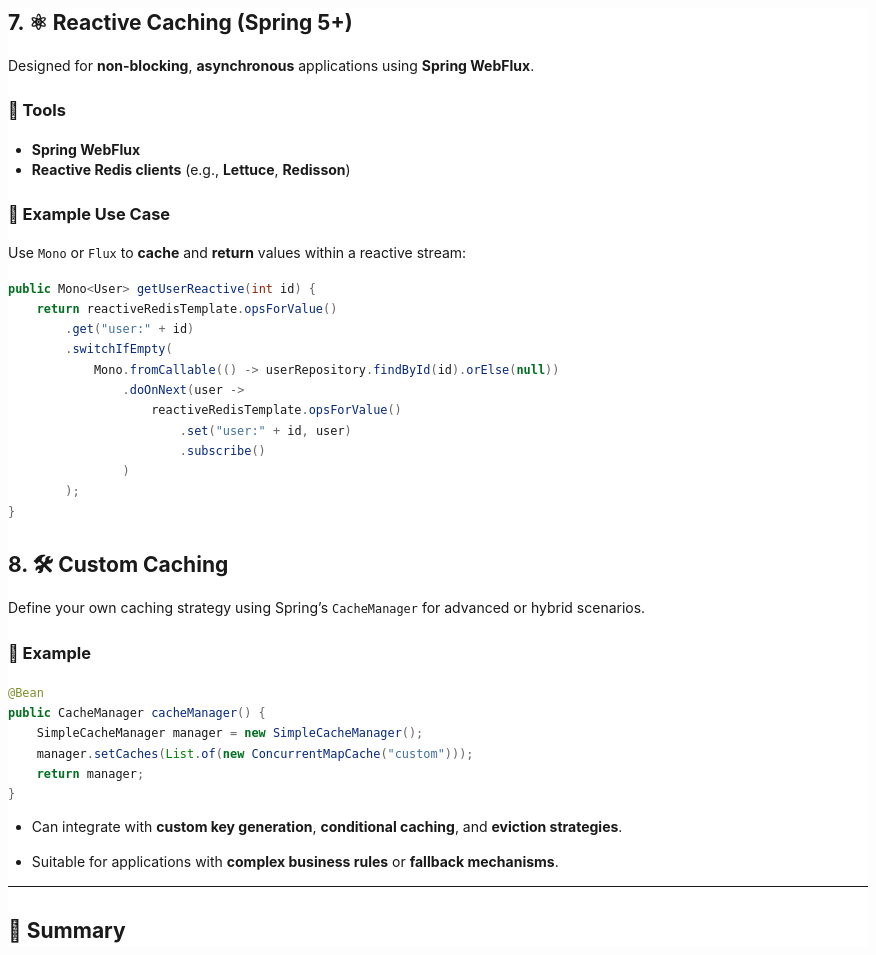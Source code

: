## 7. ⚛️ Reactive Caching (Spring 5+)

Designed for **non-blocking**, **asynchronous** applications using **Spring WebFlux**.

### 🔧 Tools

- **Spring WebFlux**
- **Reactive Redis clients** (e.g., **Lettuce**, **Redisson**)

### 🔁 Example Use Case

Use `Mono` or `Flux` to **cache** and **return** values within a reactive stream:

```java
public Mono<User> getUserReactive(int id) {
    return reactiveRedisTemplate.opsForValue()
        .get("user:" + id)
        .switchIfEmpty(
            Mono.fromCallable(() -> userRepository.findById(id).orElse(null))
                .doOnNext(user ->
                    reactiveRedisTemplate.opsForValue()
                        .set("user:" + id, user)
                        .subscribe()
                )
        );
}
```

## 8. 🛠 Custom Caching

Define your own caching strategy using Spring’s `CacheManager` for advanced or hybrid scenarios.

### 🧱 Example

```java
@Bean
public CacheManager cacheManager() {
    SimpleCacheManager manager = new SimpleCacheManager();
    manager.setCaches(List.of(new ConcurrentMapCache("custom")));
    return manager;
}

```

- Can integrate with **custom key generation**, **conditional caching**, and **eviction strategies**.

- Suitable for applications with **complex business rules** or **fallback mechanisms**.

---

## 📌 Summary

